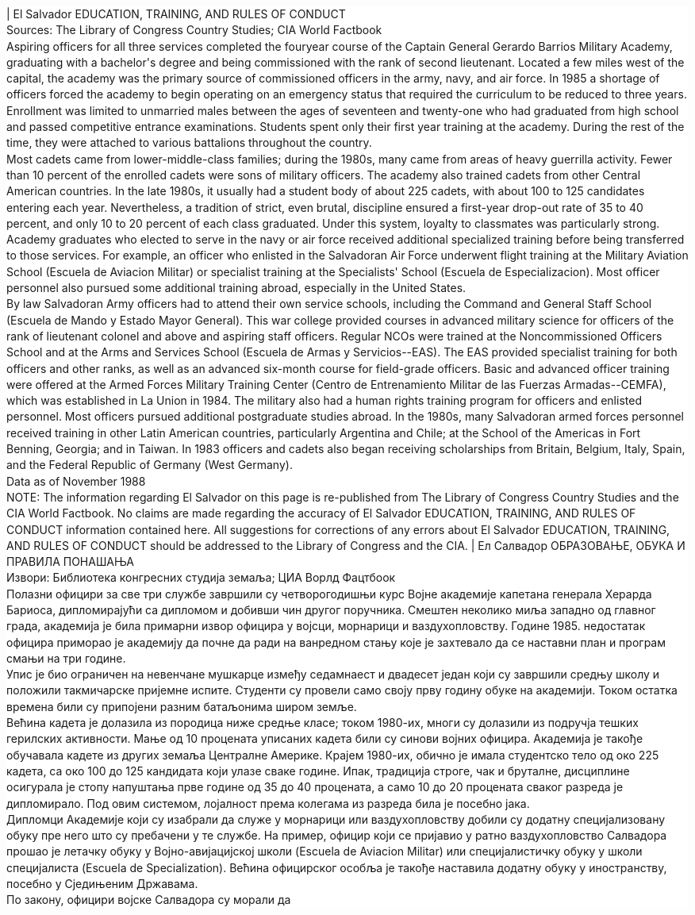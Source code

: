 | El Salvador EDUCATION, TRAINING, AND RULES OF CONDUCT<br/>Sources: The Library of Congress Country Studies; CIA World Factbook<br/>Aspiring officers for all three services completed the fouryear course of the Captain General Gerardo Barrios Military Academy, graduating with a bachelor's degree and being commissioned with the rank of second lieutenant. Located a few miles west of the capital, the academy was the primary source of commissioned officers in the army, navy, and air force. In 1985 a shortage of officers forced the academy to begin operating on an emergency status that required the curriculum to be reduced to three years.<br/>Enrollment was limited to unmarried males between the ages of seventeen and twenty-one who had graduated from high school and passed competitive entrance examinations. Students spent only their first year training at the academy. During the rest of the time, they were attached to various battalions throughout the country.<br/>Most cadets came from lower-middle-class families; during the 1980s, many came from areas of heavy guerrilla activity. Fewer than 10 percent of the enrolled cadets were sons of military officers. The academy also trained cadets from other Central American countries. In the late 1980s, it usually had a student body of about 225 cadets, with about 100 to 125 candidates entering each year. Nevertheless, a tradition of strict, even brutal, discipline ensured a first-year drop-out rate of 35 to 40 percent, and only 10 to 20 percent of each class graduated. Under this system, loyalty to classmates was particularly strong.<br/>Academy graduates who elected to serve in the navy or air force received additional specialized training before being transferred to those services. For example, an officer who enlisted in the Salvadoran Air Force underwent flight training at the Military Aviation School (Escuela de Aviacion Militar) or specialist training at the Specialists' School (Escuela de Especializacion). Most officer personnel also pursued some additional training abroad, especially in the United States.<br/>By law Salvadoran Army officers had to attend their own service schools, including the Command and General Staff School (Escuela de Mando y Estado Mayor General). This war college provided courses in advanced military science for officers of the rank of lieutenant colonel and above and aspiring staff officers. Regular NCOs were trained at the Noncommissioned Officers School and at the Arms and Services School (Escuela de Armas y Servicios--EAS). The EAS provided specialist training for both officers and other ranks, as well as an advanced six-month course for field-grade officers. Basic and advanced officer training were offered at the Armed Forces Military Training Center (Centro de Entrenamiento Militar de las Fuerzas Armadas--CEMFA), which was established in La Union in 1984. The military also had a human rights training program for officers and enlisted personnel. Most officers pursued additional postgraduate studies abroad. In the 1980s, many Salvadoran armed forces personnel received training in other Latin American countries, particularly Argentina and Chile; at the School of the Americas in Fort Benning, Georgia; and in Taiwan. In 1983 officers and cadets also began receiving scholarships from Britain, Belgium, Italy, Spain, and the Federal Republic of Germany (West Germany).<br/>Data as of November 1988<br/>NOTE: The information regarding El Salvador on this page is re-published from The Library of Congress Country Studies and the CIA World Factbook. No claims are made regarding the accuracy of El Salvador EDUCATION, TRAINING, AND RULES OF CONDUCT information contained here. All suggestions for corrections of any errors about El Salvador EDUCATION, TRAINING, AND RULES OF CONDUCT should be addressed to the Library of Congress and the CIA. | Ел Салвадор ОБРАЗОВАЊЕ, ОБУКА И ПРАВИЛА ПОНАШАЊА<br/>Извори: Библиотека конгресних студија земаља; ЦИА Ворлд Фацтбоок<br/>Полазни официри за све три службе завршили су четворогодишњи курс Војне академије капетана генерала Херарда Бариоса, дипломирајући са дипломом и добивши чин другог поручника. Смештен неколико миља западно од главног града, академија је била примарни извор официра у војсци, морнарици и ваздухопловству. Године 1985. недостатак официра приморао је академију да почне да ради на ванредном стању које је захтевало да се наставни план и програм смањи на три године.<br/>Упис је био ограничен на невенчане мушкарце између седамнаест и двадесет један који су завршили средњу школу и положили такмичарске пријемне испите. Студенти су провели само своју прву годину обуке на академији. Током остатка времена били су припојени разним батаљонима широм земље.<br/>Већина кадета је долазила из породица ниже средње класе; током 1980-их, многи су долазили из подручја тешких герилских активности. Мање од 10 процената уписаних кадета били су синови војних официра. Академија је такође обучавала кадете из других земаља Централне Америке. Крајем 1980-их, обично је имала студентско тело од око 225 кадета, са око 100 до 125 кандидата који улазе сваке године. Ипак, традиција строге, чак и бруталне, дисциплине осигурала је стопу напуштања прве године од 35 до 40 процената, а само 10 до 20 процената сваког разреда је дипломирало. Под овим системом, лојалност према колегама из разреда била је посебно јака.<br/>Дипломци Академије који су изабрали да служе у морнарици или ваздухопловству добили су додатну специјализовану обуку пре него што су пребачени у те службе. На пример, официр који се пријавио у ратно ваздухопловство Салвадора прошао је летачку обуку у Војно-авијацијској школи (Escuela de Aviacion Militar) или специјалистичку обуку у школи специјалиста (Escuela de Specialization). Већина официрског особља је такође наставила додатну обуку у иностранству, посебно у Сједињеним Државама.<br/>По закону, официри војске Салвадора су морали да